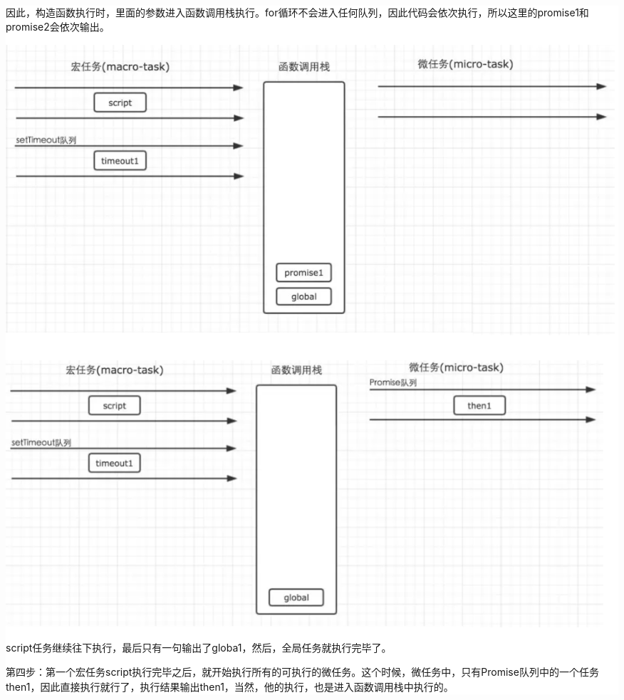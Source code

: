 因此，构造函数执行时，里面的参数进入函数调用栈执行。for循环不会进入任何队列，因此代码会依次执行，所以这里的promise1和promise2会依次输出。

![1594131544495](./1594131544495.png)

![1594131666280](./1594131666280.png)

script任务继续往下执行，最后只有一句输出了globa1，然后，全局任务就执行完毕了。

第四步：第一个宏任务script执行完毕之后，就开始执行所有的可执行的微任务。这个时候，微任务中，只有Promise队列中的一个任务then1，因此直接执行就行了，执行结果输出then1，当然，他的执行，也是进入函数调用栈中执行的。
